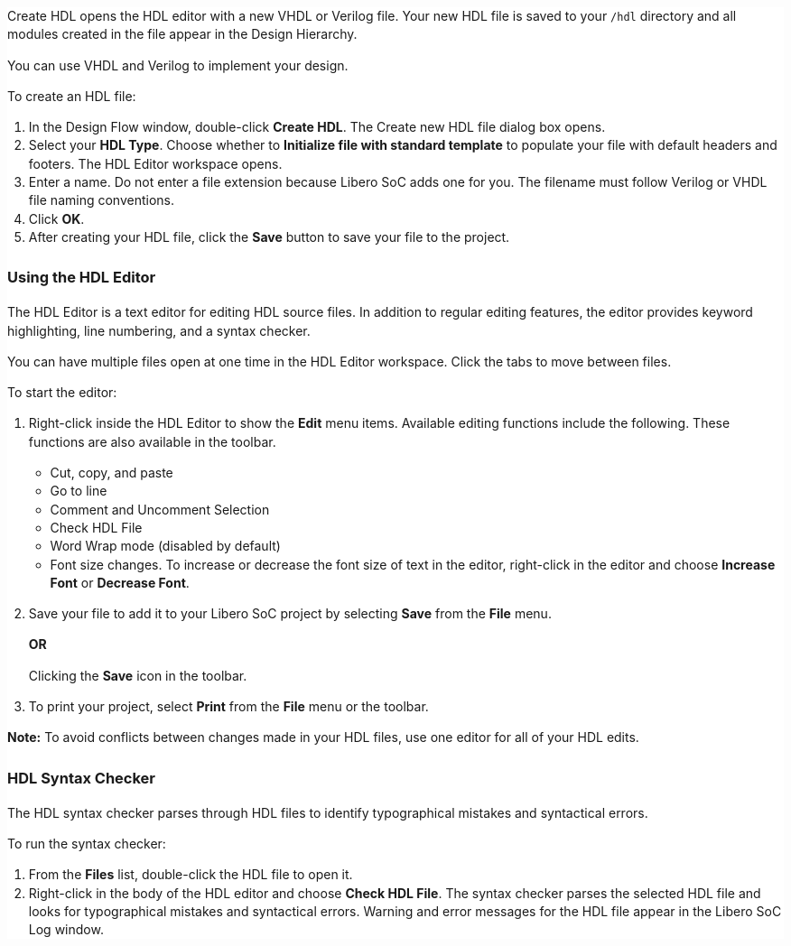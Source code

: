 Create HDL opens the HDL editor with a new VHDL or Verilog file. Your new HDL file is saved to your `/hdl` directory and all modules created in the file appear in the Design Hierarchy.

You can use VHDL and Verilog to implement your design.

To create an HDL file:

1.  In the Design Flow window, double-click **Create HDL**. The Create new HDL file dialog box opens.
2.  Select your **HDL Type**. Choose whether to **Initialize file with standard template** to populate your file with default headers and footers. The HDL Editor workspace opens.
3.  Enter a name. Do not enter a file extension because Libero SoC adds one for you. The filename must follow Verilog or VHDL file naming conventions.
4.  Click **OK**.
5.  After creating your HDL file, click the **Save** button to save your file to the project.

### Using the HDL Editor

The HDL Editor is a text editor for editing HDL source files. In addition to regular editing features, the editor provides keyword highlighting, line numbering, and a syntax checker.

You can have multiple files open at one time in the HDL Editor workspace. Click the tabs to move between files.

To start the editor:

1.  Right-click inside the HDL Editor to show the **Edit** menu items. Available editing functions include the following. These functions are also available in the toolbar.
    -   Cut, copy, and paste
    -   Go to line
    -   Comment and Uncomment Selection
    -   Check HDL File
    -   Word Wrap mode \(disabled by default\)
    -   Font size changes. To increase or decrease the font size of text in the editor, right-click in the editor and choose **Increase Font** or **Decrease Font**.
2.  Save your file to add it to your Libero SoC project by selecting **Save** from the **File** menu.

    **OR**

    Clicking the **Save** icon in the toolbar.

3.  To print your project, select **Print** from the **File** menu or the toolbar.

**Note:** To avoid conflicts between changes made in your HDL files, use one editor for all of your HDL edits.

### HDL Syntax Checker

The HDL syntax checker parses through HDL files to identify typographical mistakes and syntactical errors.

To run the syntax checker:

1.  From the **Files** list, double-click the HDL file to open it.
2.  Right-click in the body of the HDL editor and choose **Check HDL File**. The syntax checker parses the selected HDL file and looks for typographical mistakes and syntactical errors. Warning and error messages for the HDL file appear in the Libero SoC Log window.
